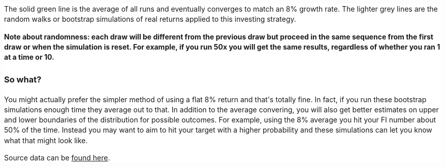 <section>

The solid green line is the average of all runs and eventually converges to match an 8% growth rate. The lighter grey lines are the random walks or bootstrap simulations of real returns applied to this investing strategy.  

**Note about randomness: each draw will be different from the previous draw but proceed in the same sequence from the first draw or when the simulation is reset. For example, if you run 50x you will get the same results, regardless of whether you ran 1 at a time or 10.**



### So what?

You might actually prefer the simpler method of using a flat 8% return and that's totally fine. In fact, if you run these bootstrap simulations enough time they average out to that. In addition to the average convering, you will also get better estimates on upper and lower boundaries of the distribution for possible outcomes. For example, using the 8% average you hit your FI number about 50% of the time. Instead you may want to aim to hit your target with a higher probability and these simulations can let you know what that might look like.

Source data can be <a href="/blog/post-2/" target="_blank">found here</a>.

  </section>
</main>





<style>

  #scrolly1, #scrolly2 {
    position: relative;
    background-color: #ffffff;
    padding: 1rem;
  }

  article {
    position: relative;
    padding: 0;
    max-width: 20rem;
    margin: 0 auto;
  }
  figure {
    position: -webkit-sticky;
    position: sticky;
    left: 0;
    width: 100%;
    margin: 0;
    -webkit-transform: translate3d(0, 0, 0);
    -moz-transform: translate3d(0, 0, 0);
    transform: translate3d(0, 0, 0);
    background-color: #fff;
    -webkit-transform:translateZ(0px);
    -moz-transform:translateZ(0px);
    -o-transform:translateZ(0px);
    transform:translateZ(0px);
    z-index:0;
  }
  